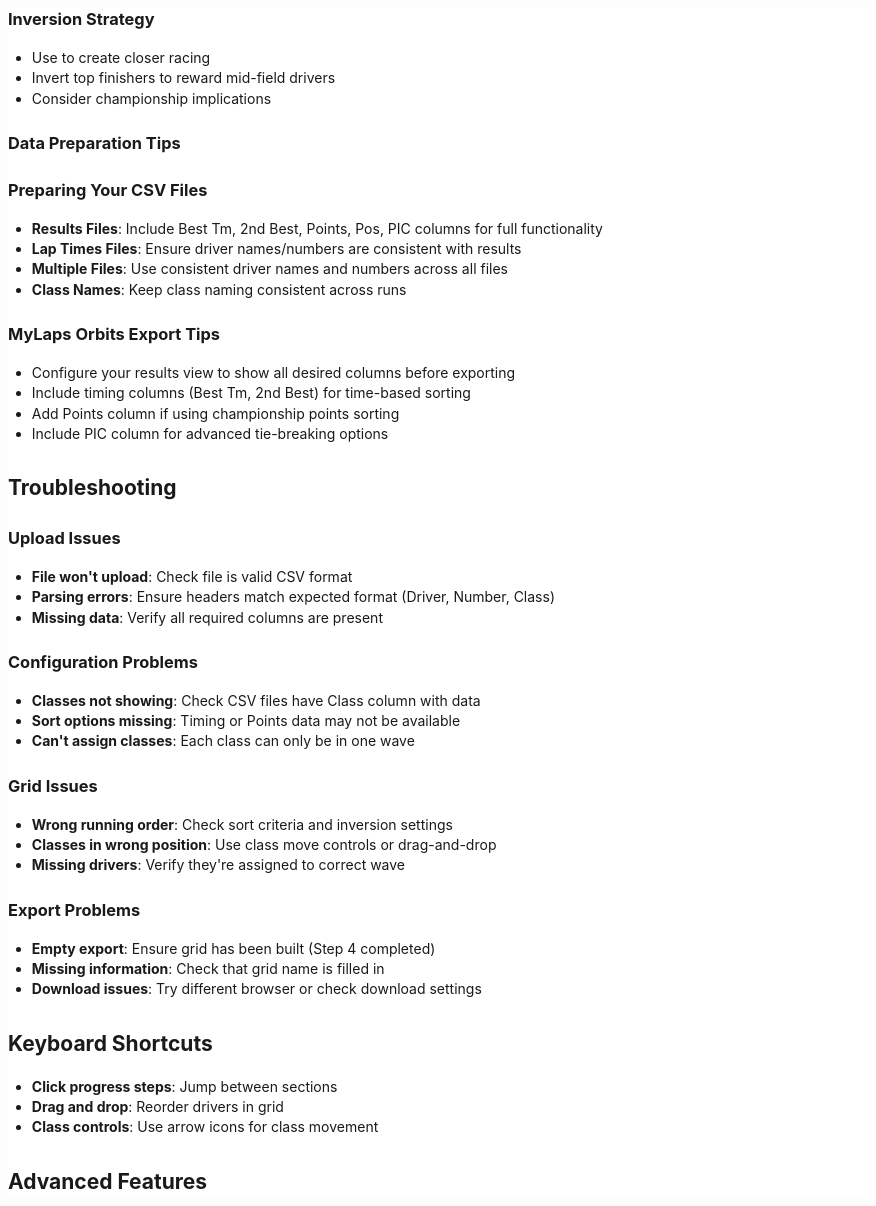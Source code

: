 ### Inversion Strategy
- Use to create closer racing
- Invert top finishers to reward mid-field drivers
- Consider championship implications

### Data Preparation Tips

### Preparing Your CSV Files
- **Results Files**: Include Best Tm, 2nd Best, Points, Pos, PIC columns for full functionality
- **Lap Times Files**: Ensure driver names/numbers are consistent with results
- **Multiple Files**: Use consistent driver names and numbers across all files
- **Class Names**: Keep class naming consistent across runs

### MyLaps Orbits Export Tips
- Configure your results view to show all desired columns before exporting
- Include timing columns (Best Tm, 2nd Best) for time-based sorting
- Add Points column if using championship points sorting
- Include PIC column for advanced tie-breaking options

## Troubleshooting

### Upload Issues
- **File won't upload**: Check file is valid CSV format
- **Parsing errors**: Ensure headers match expected format (Driver, Number, Class)
- **Missing data**: Verify all required columns are present

### Configuration Problems
- **Classes not showing**: Check CSV files have Class column with data
- **Sort options missing**: Timing or Points data may not be available
- **Can't assign classes**: Each class can only be in one wave

### Grid Issues
- **Wrong running order**: Check sort criteria and inversion settings
- **Classes in wrong position**: Use class move controls or drag-and-drop
- **Missing drivers**: Verify they're assigned to correct wave

### Export Problems
- **Empty export**: Ensure grid has been built (Step 4 completed)
- **Missing information**: Check that grid name is filled in
- **Download issues**: Try different browser or check download settings

## Keyboard Shortcuts
- **Click progress steps**: Jump between sections
- **Drag and drop**: Reorder drivers in grid
- **Class controls**: Use arrow icons for class movement

## Advanced Features

